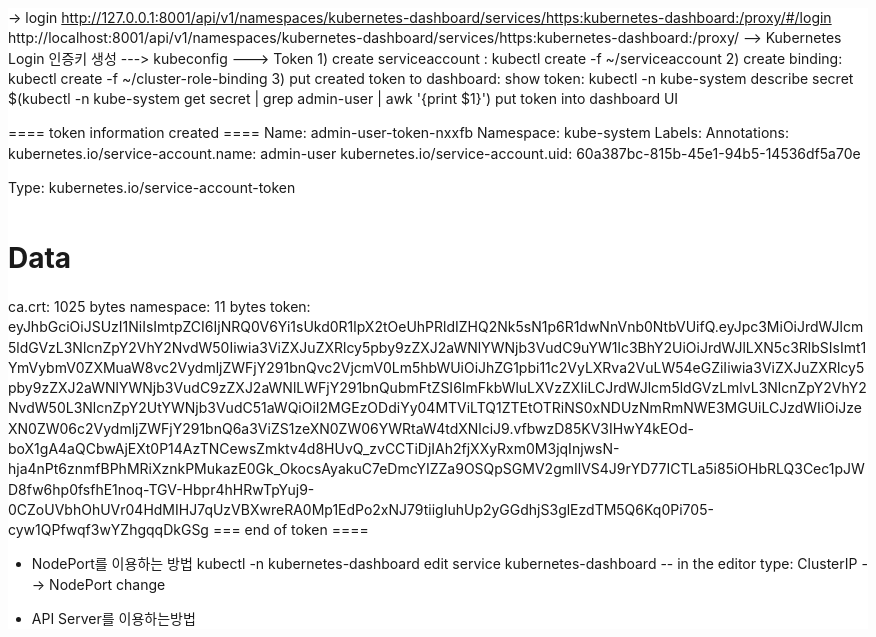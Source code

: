 -> login
http://127.0.0.1:8001/api/v1/namespaces/kubernetes-dashboard/services/https:kubernetes-dashboard:/proxy/#/login
http://localhost:8001/api/v1/namespaces/kubernetes-dashboard/services/https:kubernetes-dashboard:/proxy/
--> Kubernetes Login 인증키 생성
---> kubeconfig
---> Token
     1) create serviceaccount : kubectl create -f ~/serviceaccount
     2) create binding: kubectl create -f ~/cluster-role-binding
     3) put created token to dashboard: 
        show token: kubectl -n kube-system describe secret $(kubectl -n kube-system get secret | grep admin-user | awk '{print $1}')
        put token into dashboard UI 

==== token information created ====
Name:         admin-user-token-nxxfb
Namespace:    kube-system
Labels:       <none>
Annotations:  kubernetes.io/service-account.name: admin-user
              kubernetes.io/service-account.uid: 60a387bc-815b-45e1-94b5-14536df5a70e

Type:  kubernetes.io/service-account-token

Data
====
ca.crt:     1025 bytes
namespace:  11 bytes
token:      eyJhbGciOiJSUzI1NiIsImtpZCI6IjNRQ0V6Yi1sUkd0R1lpX2tOeUhPRldIZHQ2Nk5sN1p6R1dwNnVnb0NtbVUifQ.eyJpc3MiOiJrdWJlcm5ldGVzL3NlcnZpY2VhY2NvdW50Iiwia3ViZXJuZXRlcy5pby9zZXJ2aWNlYWNjb3VudC9uYW1lc3BhY2UiOiJrdWJlLXN5c3RlbSIsImt1YmVybmV0ZXMuaW8vc2VydmljZWFjY291bnQvc2VjcmV0Lm5hbWUiOiJhZG1pbi11c2VyLXRva2VuLW54eGZiIiwia3ViZXJuZXRlcy5pby9zZXJ2aWNlYWNjb3VudC9zZXJ2aWNlLWFjY291bnQubmFtZSI6ImFkbWluLXVzZXIiLCJrdWJlcm5ldGVzLmlvL3NlcnZpY2VhY2NvdW50L3NlcnZpY2UtYWNjb3VudC51aWQiOiI2MGEzODdiYy04MTViLTQ1ZTEtOTRiNS0xNDUzNmRmNWE3MGUiLCJzdWIiOiJzeXN0ZW06c2VydmljZWFjY291bnQ6a3ViZS1zeXN0ZW06YWRtaW4tdXNlciJ9.vfbwzD85KV3IHwY4kEOd-boX1gA4aQCbwAjEXt0P14AzTNCewsZmktv4d8HUvQ_zvCCTiDjIAh2fjXXyRxm0M3jqInjwsN-hja4nPt6znmfBPhMRiXznkPMukazE0Gk_OkocsAyakuC7eDmcYIZZa9OSQpSGMV2gmIlVS4J9rYD77ICTLa5i85iOHbRLQ3Cec1pJWD8fw6hp0fsfhE1noq-TGV-Hbpr4hHRwTpYuj9-0CZoUVbhOhUVr04HdMIHJ7qUzVBXwreRA0Mp1EdPo2xNJ79tiigIuhUp2yGGdhjS3glEzdTM5Q6Kq0Pi705-cyw1QPfwqf3wYZhgqqDkGSg
=== end of token ====



- NodePort를 이용하는 방법
kubectl -n kubernetes-dashboard edit service kubernetes-dashboard
-- in the editor
type: ClusterIP --> NodePort change

- API Server를 이용하는방법

